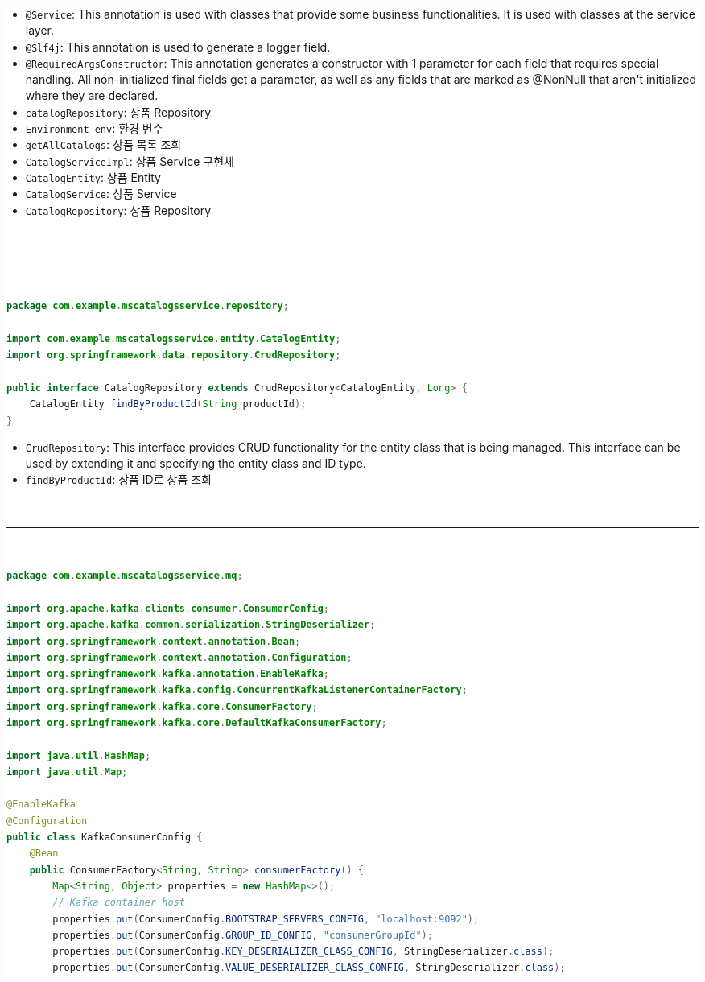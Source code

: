 - ``@Service``: This annotation is used with classes that provide some business functionalities. It is used with classes at the service layer.
- ``@Slf4j``: This annotation is used to generate a logger field.
- ``@RequiredArgsConstructor``: This annotation generates a constructor with 1 parameter for each field that requires special handling. All non-initialized final fields get a parameter, as well as any fields that are marked as @NonNull that aren't initialized where they are declared.
- ``catalogRepository``: 상품 Repository
- ``Environment env``: 환경 변수
- ``getAllCatalogs``: 상품 목록 조회
- ``CatalogServiceImpl``: 상품 Service 구현체
- ``CatalogEntity``: 상품 Entity
- ``CatalogService``: 상품 Service
- ``CatalogRepository``: 상품 Repository


<br/>

---------

<br/>

```java
package com.example.mscatalogsservice.repository;

import com.example.mscatalogsservice.entity.CatalogEntity;
import org.springframework.data.repository.CrudRepository;

public interface CatalogRepository extends CrudRepository<CatalogEntity, Long> {
    CatalogEntity findByProductId(String productId);
}
```

- ``CrudRepository``: This interface provides CRUD functionality for the entity class that is being managed. This interface can be used by extending it and specifying the entity class and ID type.
- ``findByProductId``: 상품 ID로 상품 조회

<br/>

---------

<br/>


```java
package com.example.mscatalogsservice.mq;

import org.apache.kafka.clients.consumer.ConsumerConfig;
import org.apache.kafka.common.serialization.StringDeserializer;
import org.springframework.context.annotation.Bean;
import org.springframework.context.annotation.Configuration;
import org.springframework.kafka.annotation.EnableKafka;
import org.springframework.kafka.config.ConcurrentKafkaListenerContainerFactory;
import org.springframework.kafka.core.ConsumerFactory;
import org.springframework.kafka.core.DefaultKafkaConsumerFactory;

import java.util.HashMap;
import java.util.Map;

@EnableKafka
@Configuration
public class KafkaConsumerConfig {
    @Bean
    public ConsumerFactory<String, String> consumerFactory() {
        Map<String, Object> properties = new HashMap<>();
        // Kafka container host
        properties.put(ConsumerConfig.BOOTSTRAP_SERVERS_CONFIG, "localhost:9092");
        properties.put(ConsumerConfig.GROUP_ID_CONFIG, "consumerGroupId");
        properties.put(ConsumerConfig.KEY_DESERIALIZER_CLASS_CONFIG, StringDeserializer.class);
        properties.put(ConsumerConfig.VALUE_DESERIALIZER_CLASS_CONFIG, StringDeserializer.class);
```